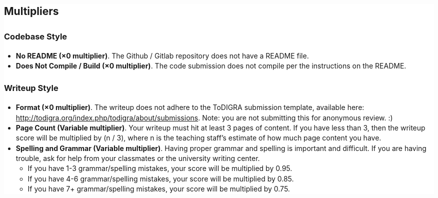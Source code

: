 ## Multipliers

### Codebase Style
- **No README (×0 multiplier)**. The Github / Gitlab repository does not have a README file.
- **Does Not Compile / Build (×0 multiplier)**. The code submission does not compile per the instructions on the README.

### Writeup Style
- **Format (×0 multiplier)**. The writeup does not adhere to the ToDIGRA submission template, available here: http://todigra.org/index.php/todigra/about/submissions. Note: you are not submitting this for anonymous review. :)
- **Page Count (Variable multiplier)**. Your writeup must hit at least 3 pages of content. If you have less than 3, then the writeup score will be multiplied by (n / 3), where n is the teaching staff’s estimate of how much page content you have.
- **Spelling and Grammar (Variable multiplier)**. Having proper grammar and spelling is important and difficult. If you are having trouble, ask for help from your classmates or the university writing center.
    - If you have 1-3 grammar/spelling mistakes, your score will be multiplied by 0.95.
    - If you have 4-6 grammar/spelling mistakes, your score will be multiplied by 0.85.
    - If you have 7+ grammar/spelling mistakes, your score will be multiplied by 0.75.


